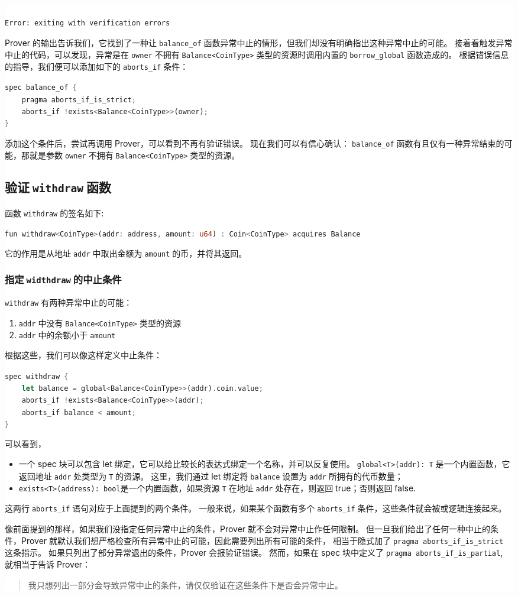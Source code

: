 ```

Error: exiting with verification errors
```
Prover 的输出告诉我们，它找到了一种让 `balance_of` 函数异常中止的情形，但我们却没有明确指出这种异常中止的可能。
接着看触发异常中止的代码，可以发现，异常是在 `owner` 不拥有 `Balance<CoinType>` 类型的资源时调用内置的 `borrow_global` 函数造成的。
根据错误信息的指导，我们便可以添加如下的 `aborts_if` 条件：
```rust
spec balance_of {
    pragma aborts_if_is_strict;
    aborts_if !exists<Balance<CoinType>>(owner);
}
```
添加这个条件后，尝试再调用 Prover，可以看到不再有验证错误。
现在我们可以有信心确认：
`balance_of` 函数有且仅有一种异常结束的可能，那就是参数 `owner` 不拥有 `Balance<CoinType>` 类型的资源。

## 验证 `withdraw` 函数
函数 `withdraw` 的签名如下:
```rust
fun withdraw<CoinType>(addr: address, amount: u64) : Coin<CoinType> acquires Balance
```

它的作用是从地址 `addr` 中取出金额为 `amount` 的币，并将其返回。

### 指定 `widthdraw` 的中止条件
`withdraw` 有两种异常中止的可能：
1. `addr` 中没有 `Balance<CoinType>` 类型的资源
2. `addr` 中的余额小于 `amount`

根据这些，我们可以像这样定义中止条件：
```rust
spec withdraw {
    let balance = global<Balance<CoinType>>(addr).coin.value;
    aborts_if !exists<Balance<CoinType>>(addr);
    aborts_if balance < amount;
}
```

可以看到，

- 一个 spec 块可以包含 let 绑定，它可以给比较长的表达式绑定一个名称，并可以反复使用。
`global<T>(addr): T` 是一个内置函数，它返回地址 `addr` 处类型为 `T` 的资源。
这里，我们通过 let 绑定将 `balance` 设置为 `addr` 所拥有的代币数量；
- `exists<T>(address): bool`是一个内置函数，如果资源 `T` 在地址 `addr` 处存在，则返回 true；否则返回 false.

这两行 `aborts_if` 语句对应于上面提到的两个条件。
一般来说，如果某个函数有多个 `aborts_if` 条件，这些条件就会被或逻辑连接起来。

像前面提到的那样，如果我们没指定任何异常中止的条件，Prover 就不会对异常中止作任何限制。
但一旦我们给出了任何一种中止的条件，Prover 就默认我们想严格检查所有异常中止的可能，因此需要列出所有可能的条件，
相当于隐式加了 `pragma aborts_if_is_strict` 这条指示。
如果只列出了部分异常退出的条件，Prover 会报验证错误。
然而，如果在 spec 块中定义了 `pragma aborts_if_is_partial`, 就相当于告诉 Prover：
> 我只想列出一部分会导致异常中止的条件，请仅仅验证在这些条件下是否会异常中止。
